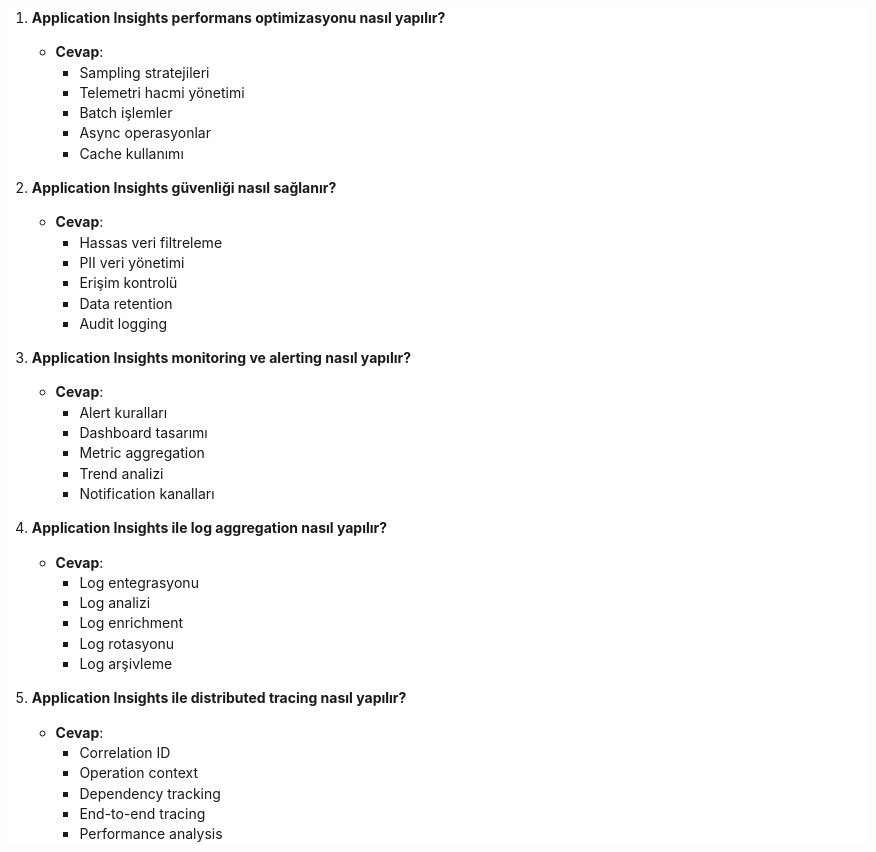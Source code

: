 1. **Application Insights performans optimizasyonu nasıl yapılır?**
   - **Cevap**:
     - Sampling stratejileri
     - Telemetri hacmi yönetimi
     - Batch işlemler
     - Async operasyonlar
     - Cache kullanımı

2. **Application Insights güvenliği nasıl sağlanır?**
   - **Cevap**:
     - Hassas veri filtreleme
     - PII veri yönetimi
     - Erişim kontrolü
     - Data retention
     - Audit logging

3. **Application Insights monitoring ve alerting nasıl yapılır?**
   - **Cevap**:
     - Alert kuralları
     - Dashboard tasarımı
     - Metric aggregation
     - Trend analizi
     - Notification kanalları

4. **Application Insights ile log aggregation nasıl yapılır?**
   - **Cevap**:
     - Log entegrasyonu
     - Log analizi
     - Log enrichment
     - Log rotasyonu
     - Log arşivleme

5. **Application Insights ile distributed tracing nasıl yapılır?**
   - **Cevap**:
     - Correlation ID
     - Operation context
     - Dependency tracking
     - End-to-end tracing
     - Performance analysis 